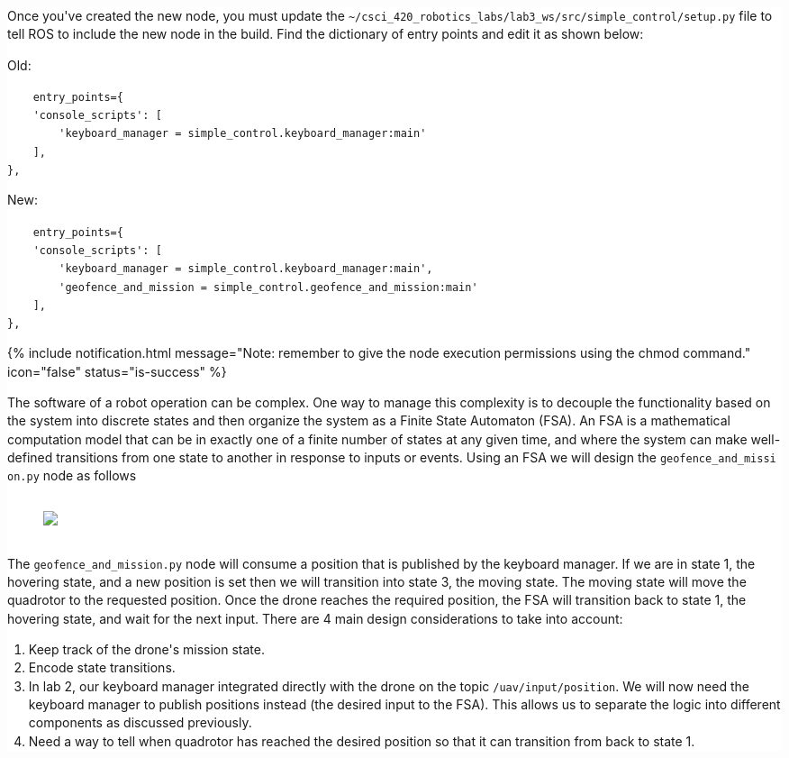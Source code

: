 Once you've created the new node, you must update the `~/csci_420_robotics_labs/lab3_ws/src/simple_control/setup.py` file to tell ROS to include the new node in the build. Find the dictionary of entry points and edit it as shown below:

Old:
```python3
    entry_points={
    'console_scripts': [
        'keyboard_manager = simple_control.keyboard_manager:main'
    ],
},
```

New:
```python3
    entry_points={
    'console_scripts': [
        'keyboard_manager = simple_control.keyboard_manager:main',
        'geofence_and_mission = simple_control.geofence_and_mission:main'
    ],
},
```

{% include notification.html
message="Note: remember to give the node execution permissions using the chmod command."
icon="false"
status="is-success" %}

<p> </p>

The software of a robot operation can be complex. One way to manage this complexity is to decouple the functionality based on the system into discrete states and then organize the system as a Finite State Automaton (FSA). An FSA is a mathematical computation model that can be in exactly one of a finite number of states at any given time, and where the system can make well-defined transitions from one state to another in response to inputs or events.
Using an FSA we will design the `geofence_and_mission.py` node as follows


<div class="columns is-centered">
    <div class="column is-centered">
        <figure class="image">
        <img src="../images/lab3/statesafety.png">
        </figure>
    </div>
</div>



The `geofence_and_mission.py` node will consume a position that is published by the keyboard manager. If we are in state 1, the hovering state, and a new position is set then we will transition into state 3, the moving state. The moving state will move the quadrotor to the requested position. Once the drone reaches the required position, the FSA will transition back to state 1, the hovering state, and wait for the next input. There are 4 main design considerations to take into account:

1. Keep track of the drone's mission state.
2. Encode state transitions.
3. In lab 2, our keyboard manager integrated directly with the drone on the topic `/uav/input/position`. We will now need the keyboard manager to publish positions instead (the desired input to the FSA). This allows us to separate the logic into different components as discussed previously.
4. Need a way to tell when quadrotor has reached the desired position so that it can transition from back to state 1.
